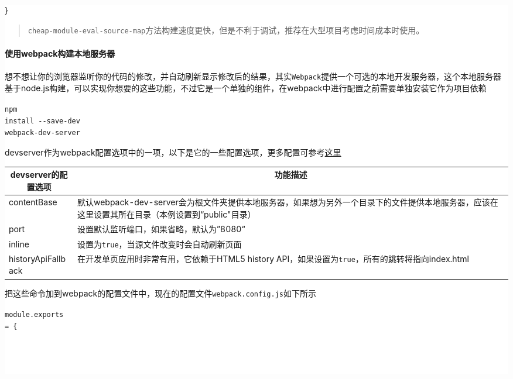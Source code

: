 }</code></pre><blockquote><code>cheap-module-eval-source-map</code>&#x65B9;&#x6CD5;&#x6784;&#x5EFA;&#x901F;&#x5EA6;&#x66F4;&#x5FEB;&#xFF0C;&#x4F46;&#x662F;&#x4E0D;&#x5229;&#x4E8E;&#x8C03;&#x8BD5;&#xFF0C;&#x63A8;&#x8350;&#x5728;&#x5927;&#x578B;&#x9879;&#x76EE;&#x8003;&#x8651;&#x65F6;&#x95F4;&#x6210;&#x672C;&#x65F6;&#x4F7F;&#x7528;&#x3002;</blockquote><h4>&#x4F7F;&#x7528;webpack&#x6784;&#x5EFA;&#x672C;&#x5730;&#x670D;&#x52A1;&#x5668;</h4><p>&#x60F3;&#x4E0D;&#x60F3;&#x8BA9;&#x4F60;&#x7684;&#x6D4F;&#x89C8;&#x5668;&#x76D1;&#x542C;&#x4F60;&#x7684;&#x4EE3;&#x7801;&#x7684;&#x4FEE;&#x6539;&#xFF0C;&#x5E76;&#x81EA;&#x52A8;&#x5237;&#x65B0;&#x663E;&#x793A;&#x4FEE;&#x6539;&#x540E;&#x7684;&#x7ED3;&#x679C;&#xFF0C;&#x5176;&#x5B9E;<code>Webpack</code>&#x63D0;&#x4F9B;&#x4E00;&#x4E2A;&#x53EF;&#x9009;&#x7684;&#x672C;&#x5730;&#x5F00;&#x53D1;&#x670D;&#x52A1;&#x5668;&#xFF0C;&#x8FD9;&#x4E2A;&#x672C;&#x5730;&#x670D;&#x52A1;&#x5668;&#x57FA;&#x4E8E;node.js&#x6784;&#x5EFA;&#xFF0C;&#x53EF;&#x4EE5;&#x5B9E;&#x73B0;&#x4F60;&#x60F3;&#x8981;&#x7684;&#x8FD9;&#x4E9B;&#x529F;&#x80FD;&#xFF0C;&#x4E0D;&#x8FC7;&#x5B83;&#x662F;&#x4E00;&#x4E2A;&#x5355;&#x72EC;&#x7684;&#x7EC4;&#x4EF6;&#xFF0C;&#x5728;webpack&#x4E2D;&#x8FDB;&#x884C;&#x914D;&#x7F6E;&#x4E4B;&#x524D;&#x9700;&#x8981;&#x5355;&#x72EC;&#x5B89;&#x88C5;&#x5B83;&#x4F5C;&#x4E3A;&#x9879;&#x76EE;&#x4F9D;&#x8D56;</p><div class="widget-codetool" style="display:none"><div class="widget-codetool--inner"><span class="selectCode code-tool" data-toggle="tooltip" data-placement="top" title="" data-original-title="&#x5168;&#x9009;"></span> <span type="button" class="copyCode code-tool" data-toggle="tooltip" data-placement="top" data-clipboard-text="npm install --save-dev webpack-dev-server" title="" data-original-title="&#x590D;&#x5236;"></span> <span type="button" class="saveToNote code-tool" data-toggle="tooltip" data-placement="top" title="" data-original-title="&#x653E;&#x8FDB;&#x7B14;&#x8BB0;"></span></div></div><pre class="bash hljs"><code class="bash" style="word-break:break-word;white-space:initial">npm install --save-dev webpack-dev-server</code></pre><p>devserver&#x4F5C;&#x4E3A;webpack&#x914D;&#x7F6E;&#x9009;&#x9879;&#x4E2D;&#x7684;&#x4E00;&#x9879;&#xFF0C;&#x4EE5;&#x4E0B;&#x662F;&#x5B83;&#x7684;&#x4E00;&#x4E9B;&#x914D;&#x7F6E;&#x9009;&#x9879;&#xFF0C;&#x66F4;&#x591A;&#x914D;&#x7F6E;&#x53EF;&#x53C2;&#x8003;<a href="https://webpack.js.org/configuration/dev-server/" rel="nofollow noreferrer" target="_blank">&#x8FD9;&#x91CC;</a></p><table><thead><tr><th>devserver&#x7684;&#x914D;&#x7F6E;&#x9009;&#x9879;</th><th>&#x529F;&#x80FD;&#x63CF;&#x8FF0;</th></tr></thead><tbody><tr><td>contentBase</td><td>&#x9ED8;&#x8BA4;webpack-dev-server&#x4F1A;&#x4E3A;&#x6839;&#x6587;&#x4EF6;&#x5939;&#x63D0;&#x4F9B;&#x672C;&#x5730;&#x670D;&#x52A1;&#x5668;&#xFF0C;&#x5982;&#x679C;&#x60F3;&#x4E3A;&#x53E6;&#x5916;&#x4E00;&#x4E2A;&#x76EE;&#x5F55;&#x4E0B;&#x7684;&#x6587;&#x4EF6;&#x63D0;&#x4F9B;&#x672C;&#x5730;&#x670D;&#x52A1;&#x5668;&#xFF0C;&#x5E94;&#x8BE5;&#x5728;&#x8FD9;&#x91CC;&#x8BBE;&#x7F6E;&#x5176;&#x6240;&#x5728;&#x76EE;&#x5F55;&#xFF08;&#x672C;&#x4F8B;&#x8BBE;&#x7F6E;&#x5230;&#x201C;public&quot;&#x76EE;&#x5F55;&#xFF09;</td></tr><tr><td>port</td><td>&#x8BBE;&#x7F6E;&#x9ED8;&#x8BA4;&#x76D1;&#x542C;&#x7AEF;&#x53E3;&#xFF0C;&#x5982;&#x679C;&#x7701;&#x7565;&#xFF0C;&#x9ED8;&#x8BA4;&#x4E3A;&#x201D;8080&#x201C;</td></tr><tr><td>inline</td><td>&#x8BBE;&#x7F6E;&#x4E3A;<code>true</code>&#xFF0C;&#x5F53;&#x6E90;&#x6587;&#x4EF6;&#x6539;&#x53D8;&#x65F6;&#x4F1A;&#x81EA;&#x52A8;&#x5237;&#x65B0;&#x9875;&#x9762;</td></tr><tr><td>historyApiFallback</td><td>&#x5728;&#x5F00;&#x53D1;&#x5355;&#x9875;&#x5E94;&#x7528;&#x65F6;&#x975E;&#x5E38;&#x6709;&#x7528;&#xFF0C;&#x5B83;&#x4F9D;&#x8D56;&#x4E8E;HTML5 history API&#xFF0C;&#x5982;&#x679C;&#x8BBE;&#x7F6E;&#x4E3A;<code>true</code>&#xFF0C;&#x6240;&#x6709;&#x7684;&#x8DF3;&#x8F6C;&#x5C06;&#x6307;&#x5411;index.html</td></tr></tbody></table><p>&#x628A;&#x8FD9;&#x4E9B;&#x547D;&#x4EE4;&#x52A0;&#x5230;webpack&#x7684;&#x914D;&#x7F6E;&#x6587;&#x4EF6;&#x4E2D;&#xFF0C;&#x73B0;&#x5728;&#x7684;&#x914D;&#x7F6E;&#x6587;&#x4EF6;<code>webpack.config.js</code>&#x5982;&#x4E0B;&#x6240;&#x793A;</p><div class="widget-codetool" style="display:none"><div class="widget-codetool--inner"><span class="selectCode code-tool" data-toggle="tooltip" data-placement="top" title="" data-original-title="&#x5168;&#x9009;"></span> <span type="button" class="copyCode code-tool" data-toggle="tooltip" data-placement="top" data-clipboard-text="module.exports = {
  devtool: &apos;eval-source-map&apos;,

  entry:  __dirname + &quot;/app/main.js&quot;,
  output: {
    path: __dirname + &quot;/public&quot;,
    filename: &quot;bundle.js&quot;
  },

  devServer: {
    contentBase: &quot;./public&quot;,//&#x672C;&#x5730;&#x670D;&#x52A1;&#x5668;&#x6240;&#x52A0;&#x8F7D;&#x7684;&#x9875;&#x9762;&#x6240;&#x5728;&#x7684;&#x76EE;&#x5F55;
    historyApiFallback: true,//&#x4E0D;&#x8DF3;&#x8F6C;
    inline: true//&#x5B9E;&#x65F6;&#x5237;&#x65B0;
  } 
}" title="" data-original-title="&#x590D;&#x5236;"></span> <span type="button" class="saveToNote code-tool" data-toggle="tooltip" data-placement="top" title="" data-original-title="&#x653E;&#x8FDB;&#x7B14;&#x8BB0;"></span></div></div><pre class="javascript hljs"><code class="js"><span class="hljs-built_in">module</span>.exports = {
